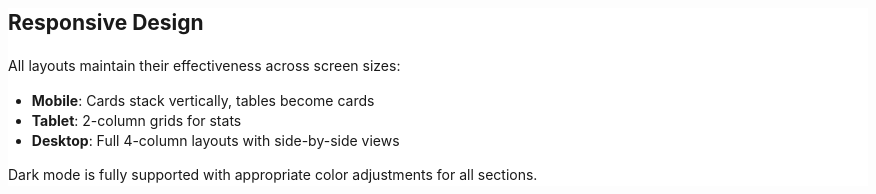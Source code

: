
## Responsive Design

All layouts maintain their effectiveness across screen sizes:
- **Mobile**: Cards stack vertically, tables become cards
- **Tablet**: 2-column grids for stats
- **Desktop**: Full 4-column layouts with side-by-side views

Dark mode is fully supported with appropriate color adjustments for all sections.
